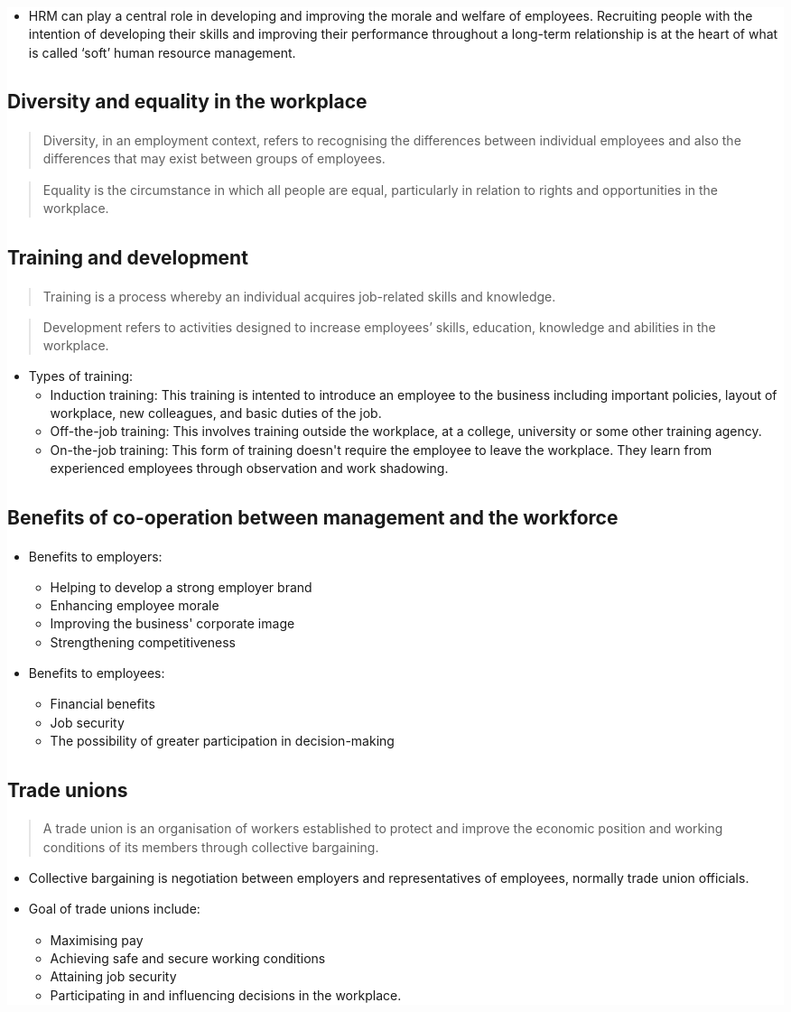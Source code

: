 - HRM can play a central role in developing and improving the morale and welfare of employees. Recruiting people with the intention of developing their skills and improving their performance throughout a long-term relationship is at the heart of what is called ‘soft’ human resource management.

## Diversity and equality in the workplace

> Diversity, in an employment context, refers to recognising the differences between individual employees and also the differences that may exist between groups of employees.

> Equality is the circumstance in which all people are equal, particularly in relation to rights and opportunities in the workplace.

## Training and development

> Training is a process whereby an individual acquires job-related skills and knowledge.

> Development refers to activities designed to increase employees’ skills, education, knowledge and abilities in the workplace.

- Types of training:
    - Induction training: This training is intented to introduce an employee to the business including important policies, layout of workplace, new colleagues, and basic duties of the job.
    - Off-the-job training: This involves training outside the workplace, at a college, university or some other training agency. 
    - On-the-job training: This form of training doesn't require the employee to leave the workplace. They learn from experienced employees through observation and work shadowing.

## Benefits of co-operation between management and the workforce

- Benefits to employers:
    - Helping to develop a strong employer brand
    - Enhancing employee morale
    - Improving the business' corporate image
    - Strengthening competitiveness

- Benefits to employees:
    - Financial benefits
    - Job security
    - The possibility of greater participation in decision-making

## Trade unions

> A trade union is an organisation of workers established to protect and improve the economic position and working conditions of its members through collective bargaining.

- Collective bargaining is negotiation between employers and representatives of employees, normally trade union officials.

- Goal of trade unions include:
    - Maximising pay
    - Achieving safe and secure working conditions
    - Attaining job security
    - Participating in and influencing decisions in the workplace.
